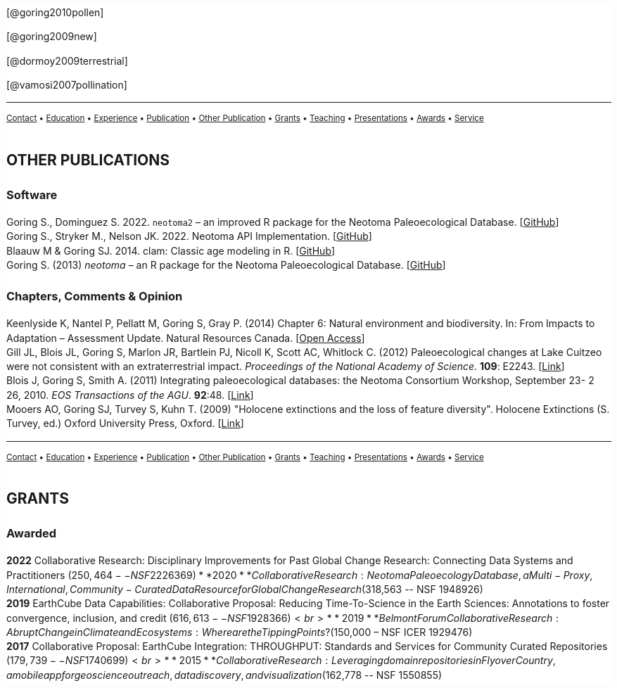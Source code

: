 [@goring2010pollen]

[@goring2009new]

[@dormoy2009terrestrial]

[@vamosi2007pollination]

* * *
<sup>[Contact](#contact) • [Education](#education) • [Experience](#professional-experience) • [Publication](#publications) • [Other Publication](#other-publications) • [Grants](#grants) • [Teaching](#teaching) • [Presentations](#presentations) • [Awards](#awards-and-recognition) • [Service](#public-service)</sup>

## OTHER PUBLICATIONS

### Software
Goring S., Dominguez S. 2022. `neotoma2` – an improved R package for the Neotoma Paleoecological Database.  [[GitHub](https://github.com/NeotomaDB/neotoma2)]<br>
Goring S., Stryker M., Nelson JK. 2022. Neotoma API Implementation. [[GitHub](https://github.com/NeotomaDB/api_nodetest)]<br>
Blaauw M & Goring SJ. 2014. clam: Classic age modeling in R. [[GitHub](https://github.com/SimonGoring/clam)]<br>
Goring S. (2013)  *neotoma* – an R package for the Neotoma Paleoecological Database.  [[GitHub](https://github.com/ropensci/neotoma)]<br>

### Chapters, Comments & Opinion
Keenlyside K, Nantel P, Pellatt M, Goring S, Gray P.  (2014) Chapter 6: Natural environment and biodiversity.  In: From Impacts to Adaptation – Assessment Update.  Natural Resources Canada. [[Open Access](http://www.nrcan.gc.ca/sites/www.nrcan.gc.ca/files/earthsciences/pdf/assess/2014/pdf/Chapter6-Biodiversity_Eng.pdf)]<br>
Gill JL, Blois JL, Goring S, Marlon JR, Bartlein PJ, Nicoll K, Scott AC, Whitlock C. (2012) Paleoecological changes at Lake Cuitzeo were not consistent with an extraterrestrial impact. *Proceedings of the National Academy of Science*. **109**: E2243. [[Link](http://www.pnas.org/content/109/34/E2243)]<br>
Blois J, Goring S, Smith A.  (2011)  Integrating paleoecological databases: the Neotoma Consortium Workshop, September 23- 2 26, 2010.  *EOS Transactions of the AGU*. **92**:48. [[Link](http://ccr.aos.wisc.edu/resources/publications/pdfs/CCR_1018.pdf)]<br>
Mooers AO, Goring SJ, Turvey S, Kuhn T. (2009) "Holocene extinctions and the loss of feature diversity". Holocene Extinctions (S. Turvey, ed.) Oxford University Press, Oxford. [[Link](http://www.sfu.ca/~amooers/papers/Mooers_etal_Holocene08.pdf)]<br>

* * *
<sup>[Contact](#contact) • [Education](#education) • [Experience](#professional-experience) • [Publication](#publications) • [Other Publication](#other-publications) • [Grants](#grants) • [Teaching](#teaching) • [Presentations](#presentations) • [Awards](#awards-and-recognition) • [Service](#public-service)</sup>

## GRANTS
### Awarded
**2022**  Collaborative Research: Disciplinary Improvements for Past Global Change Research: Connecting Data Systems and Practitioners ($250,464 -- NSF 2226369)
**2020**  Collaborative Research: Neotoma Paleoecology Database, a Multi-Proxy, International, Community-Curated Data Resource for Global Change Research ($318,563 -- NSF 1948926)<br>
**2019**  EarthCube Data Capabilities: Collaborative Proposal: Reducing Time-To-Science in the Earth Sciences: Annotations to foster convergence, inclusion, and credit ($616,613 -- NSF 1928366)<br>
**2019**  Belmont Forum Collaborative Research: Abrupt Change in Climate and Ecosystems: Where are the Tipping Points? ($150,000 – NSF ICER 1929476) <br>
**2017**  Collaborative Proposal: EarthCube Integration: THROUGHPUT: Standards and Services for Community Curated Repositories ($179,739 -- NSF 1740699)<br>
**2015** Collaborative Research: Leveraging domain repositories in Flyover Country, a mobile app for geoscience outreach, data discovery, and visualization ($162,778 -- NSF 1550855)